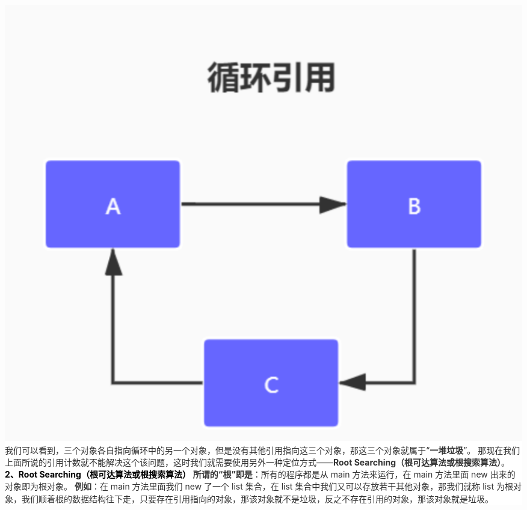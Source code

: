 ![1698155558026-8904f7e1-bb1d-4fad-b165-4713011b522d.png](./img/NOnl_1sHwBboK9v9/1698155558026-8904f7e1-bb1d-4fad-b165-4713011b522d-158641.png)
<font style="color:rgb(102, 102, 102);"></font>
<font style="color:rgb(51, 51, 51);">我们可以看到，三个对象各自指向循环中的另一个对象，但是没有其他引用指向这三个对象，那这三个对象就属于“</font>**<font style="color:rgb(51, 51, 51);">一堆垃圾</font>**<font style="color:rgb(51, 51, 51);">”。</font>
<font style="color:rgb(51, 51, 51);">那现在我们上面所说的引用计数就不能解决这个该问题，这时我们就需要使用另外一种定位方式——</font>**<font style="color:rgb(51, 51, 51);">Root Searching（根可达算法或根搜索算法）</font>**<font style="color:rgb(51, 51, 51);">。</font>
**<font style="color:rgb(0, 0, 0);">2、Root Searching（根可达算法或根搜索算法）</font>**
**<font style="color:rgb(51, 51, 51);">所谓的“根”即是</font>**<font style="color:rgb(51, 51, 51);">：所有的程序都是从 main 方法来运行，在 main 方法里面 new 出来的对象即为根对象。</font>
**<font style="color:rgb(51, 51, 51);">例如</font>**<font style="color:rgb(51, 51, 51);">：在 main 方法里面我们 new 了一个 list 集合，在 list 集合中我们又可以存放若干其他对象，那我们就称 list 为根对象，我们顺着根的数据结构往下走，只要存在引用指向的对象，那该对象就不是垃圾，反之不存在引用的对象，那该对象就是垃圾。</font>